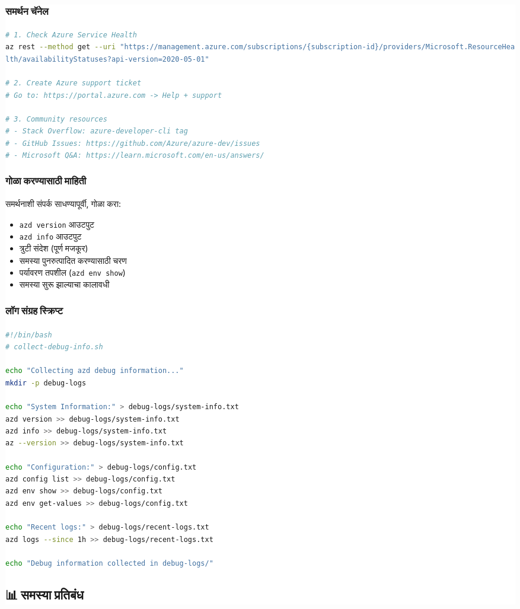 ### समर्थन चॅनेल
```bash
# 1. Check Azure Service Health
az rest --method get --uri "https://management.azure.com/subscriptions/{subscription-id}/providers/Microsoft.ResourceHealth/availabilityStatuses?api-version=2020-05-01"

# 2. Create Azure support ticket
# Go to: https://portal.azure.com -> Help + support

# 3. Community resources
# - Stack Overflow: azure-developer-cli tag
# - GitHub Issues: https://github.com/Azure/azure-dev/issues
# - Microsoft Q&A: https://learn.microsoft.com/en-us/answers/
```

### गोळा करण्यासाठी माहिती
समर्थनाशी संपर्क साधण्यापूर्वी, गोळा करा:
- `azd version` आउटपुट
- `azd info` आउटपुट
- त्रुटी संदेश (पूर्ण मजकूर)
- समस्या पुनरुत्पादित करण्यासाठी चरण
- पर्यावरण तपशील (`azd env show`)
- समस्या सुरू झाल्याचा कालावधी

### लॉग संग्रह स्क्रिप्ट
```bash
#!/bin/bash
# collect-debug-info.sh

echo "Collecting azd debug information..."
mkdir -p debug-logs

echo "System Information:" > debug-logs/system-info.txt
azd version >> debug-logs/system-info.txt
azd info >> debug-logs/system-info.txt
az --version >> debug-logs/system-info.txt

echo "Configuration:" > debug-logs/config.txt
azd config list >> debug-logs/config.txt
azd env show >> debug-logs/config.txt
azd env get-values >> debug-logs/config.txt

echo "Recent logs:" > debug-logs/recent-logs.txt
azd logs --since 1h >> debug-logs/recent-logs.txt

echo "Debug information collected in debug-logs/"
```

## 📊 समस्या प्रतिबंध
